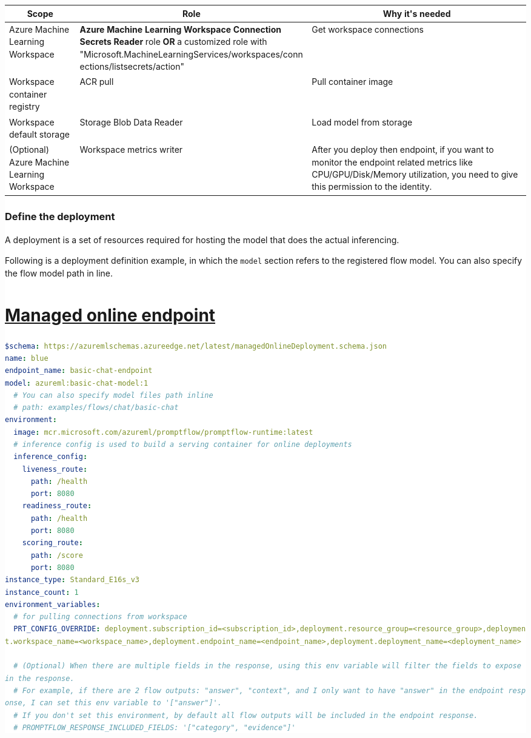 |Scope|Role|Why it's needed|
|---|---|---|
|Azure Machine Learning Workspace|**Azure Machine Learning Workspace Connection Secrets Reader** role **OR** a customized role with "Microsoft.MachineLearningServices/workspaces/connections/listsecrets/action" | Get workspace connections|
|Workspace container registry |ACR pull |Pull container image |
|Workspace default storage| Storage Blob Data Reader| Load model from storage |
|(Optional) Azure Machine Learning Workspace|Workspace metrics writer| After you deploy then endpoint, if you want to monitor the endpoint related metrics like CPU/GPU/Disk/Memory utilization, you need to give this permission to the identity.|

### Define the deployment

A deployment is a set of resources required for hosting the model that does the actual inferencing.

Following is a deployment definition example, in which the `model` section refers to the registered flow model. You can also specify the flow model path in line.

# [Managed online endpoint](#tab/managed)

```yaml
$schema: https://azuremlschemas.azureedge.net/latest/managedOnlineDeployment.schema.json
name: blue
endpoint_name: basic-chat-endpoint
model: azureml:basic-chat-model:1
  # You can also specify model files path inline
  # path: examples/flows/chat/basic-chat
environment: 
  image: mcr.microsoft.com/azureml/promptflow/promptflow-runtime:latest
  # inference config is used to build a serving container for online deployments
  inference_config:
    liveness_route:
      path: /health
      port: 8080
    readiness_route:
      path: /health
      port: 8080
    scoring_route:
      path: /score
      port: 8080
instance_type: Standard_E16s_v3
instance_count: 1
environment_variables:
  # for pulling connections from workspace
  PRT_CONFIG_OVERRIDE: deployment.subscription_id=<subscription_id>,deployment.resource_group=<resource_group>,deployment.workspace_name=<workspace_name>,deployment.endpoint_name=<endpoint_name>,deployment.deployment_name=<deployment_name>

  # (Optional) When there are multiple fields in the response, using this env variable will filter the fields to expose in the response.
  # For example, if there are 2 flow outputs: "answer", "context", and I only want to have "answer" in the endpoint response, I can set this env variable to '["answer"]'.
  # If you don't set this environment, by default all flow outputs will be included in the endpoint response.
  # PROMPTFLOW_RESPONSE_INCLUDED_FIELDS: '["category", "evidence"]'
```
